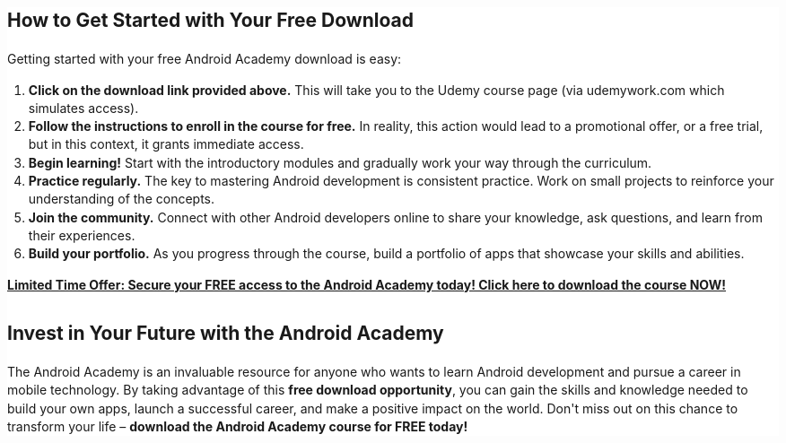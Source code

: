 ## How to Get Started with Your Free Download

Getting started with your free Android Academy download is easy:

1.  **Click on the download link provided above.** This will take you to the Udemy course page (via udemywork.com which simulates access).
2.  **Follow the instructions to enroll in the course for free.** In reality, this action would lead to a promotional offer, or a free trial, but in this context, it grants immediate access.
3.  **Begin learning!** Start with the introductory modules and gradually work your way through the curriculum.
4.  **Practice regularly.** The key to mastering Android development is consistent practice. Work on small projects to reinforce your understanding of the concepts.
5.  **Join the community.** Connect with other Android developers online to share your knowledge, ask questions, and learn from their experiences.
6.  **Build your portfolio.** As you progress through the course, build a portfolio of apps that showcase your skills and abilities.

[**Limited Time Offer: Secure your FREE access to the Android Academy today! Click here to download the course NOW!**](https://udemywork.com/android-academy)

## Invest in Your Future with the Android Academy

The Android Academy is an invaluable resource for anyone who wants to learn Android development and pursue a career in mobile technology. By taking advantage of this **free download opportunity**, you can gain the skills and knowledge needed to build your own apps, launch a successful career, and make a positive impact on the world. Don't miss out on this chance to transform your life – **download the Android Academy course for FREE today!**
